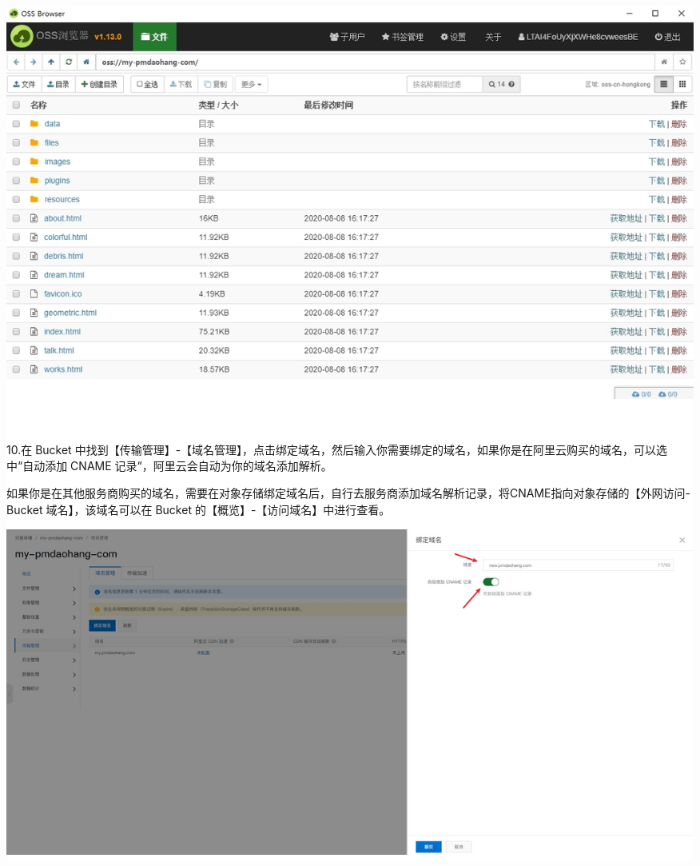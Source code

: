 ![11](009oss/11.jpg)

<br>

10.在 Bucket 中找到【传输管理】-【域名管理】，点击绑定域名，然后输入你需要绑定的域名，如果你是在阿里云购买的域名，可以选中“自动添加 CNAME 记录“，阿里云会自动为你的域名添加解析。

如果你是在其他服务商购买的域名，需要在对象存储绑定域名后，自行去服务商添加域名解析记录，将CNAME指向对象存储的【外网访问-Bucket 域名】，该域名可以在 Bucket 的【概览】-【访问域名】中进行查看。

![12](009oss/12.png)
